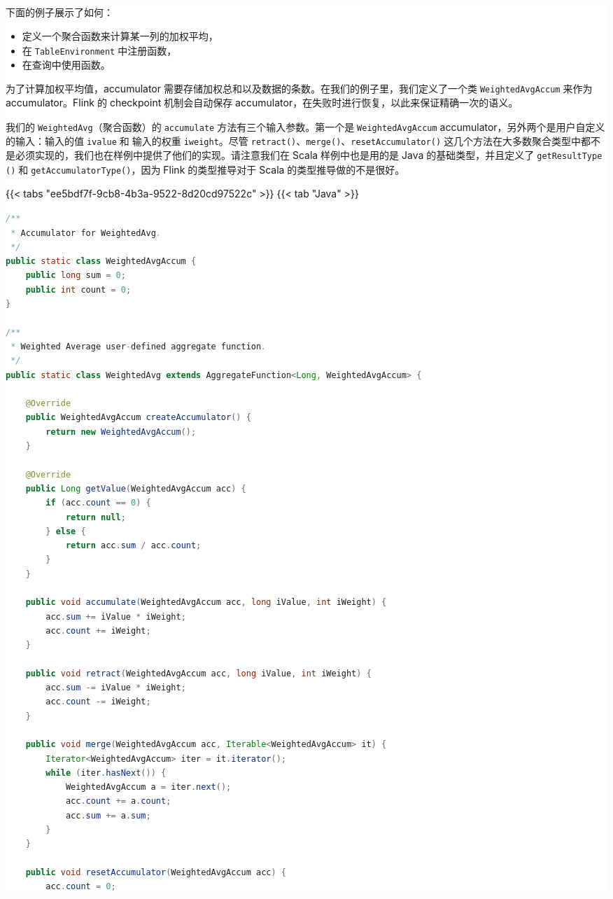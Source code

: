 
下面的例子展示了如何：

- 定义一个聚合函数来计算某一列的加权平均，
- 在 `TableEnvironment` 中注册函数，
- 在查询中使用函数。

为了计算加权平均值，accumulator 需要存储加权总和以及数据的条数。在我们的例子里，我们定义了一个类 `WeightedAvgAccum` 来作为 accumulator。Flink 的 checkpoint 机制会自动保存 accumulator，在失败时进行恢复，以此来保证精确一次的语义。

我们的 `WeightedAvg`（聚合函数）的 `accumulate` 方法有三个输入参数。第一个是 `WeightedAvgAccum` accumulator，另外两个是用户自定义的输入：输入的值 `ivalue` 和 输入的权重 `iweight`。尽管 `retract()`、`merge()`、`resetAccumulator()` 这几个方法在大多数聚合类型中都不是必须实现的，我们也在样例中提供了他们的实现。请注意我们在 Scala 样例中也是用的是 Java 的基础类型，并且定义了 `getResultType()` 和 `getAccumulatorType()`，因为 Flink 的类型推导对于 Scala 的类型推导做的不是很好。

{{< tabs "ee5bdf7f-9cb8-4b3a-9522-8d20cd97522c" >}}
{{< tab "Java" >}}
```java
/**
 * Accumulator for WeightedAvg.
 */
public static class WeightedAvgAccum {
    public long sum = 0;
    public int count = 0;
}

/**
 * Weighted Average user-defined aggregate function.
 */
public static class WeightedAvg extends AggregateFunction<Long, WeightedAvgAccum> {

    @Override
    public WeightedAvgAccum createAccumulator() {
        return new WeightedAvgAccum();
    }

    @Override
    public Long getValue(WeightedAvgAccum acc) {
        if (acc.count == 0) {
            return null;
        } else {
            return acc.sum / acc.count;
        }
    }

    public void accumulate(WeightedAvgAccum acc, long iValue, int iWeight) {
        acc.sum += iValue * iWeight;
        acc.count += iWeight;
    }

    public void retract(WeightedAvgAccum acc, long iValue, int iWeight) {
        acc.sum -= iValue * iWeight;
        acc.count -= iWeight;
    }

    public void merge(WeightedAvgAccum acc, Iterable<WeightedAvgAccum> it) {
        Iterator<WeightedAvgAccum> iter = it.iterator();
        while (iter.hasNext()) {
            WeightedAvgAccum a = iter.next();
            acc.count += a.count;
            acc.sum += a.sum;
        }
    }

    public void resetAccumulator(WeightedAvgAccum acc) {
        acc.count = 0;
```